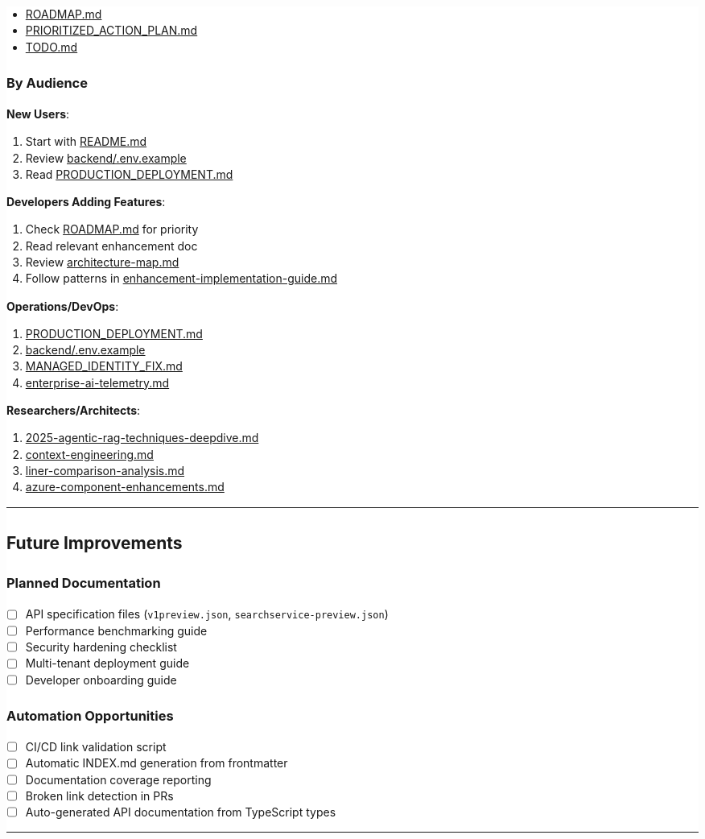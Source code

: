 - [ROADMAP.md](ROADMAP.md)
- [PRIORITIZED_ACTION_PLAN.md](PRIORITIZED_ACTION_PLAN.md)
- [TODO.md](TODO.md)

### By Audience

**New Users**:

1. Start with [README.md](../README.md)
2. Review [backend/.env.example](../backend/.env.example)
3. Read [PRODUCTION_DEPLOYMENT.md](PRODUCTION_DEPLOYMENT.md)

**Developers Adding Features**:

1. Check [ROADMAP.md](ROADMAP.md) for priority
2. Read relevant enhancement doc
3. Review [architecture-map.md](architecture-map.md)
4. Follow patterns in [enhancement-implementation-guide.md](enhancement-implementation-guide.md)

**Operations/DevOps**:

1. [PRODUCTION_DEPLOYMENT.md](PRODUCTION_DEPLOYMENT.md)
2. [backend/.env.example](../backend/.env.example)
3. [MANAGED_IDENTITY_FIX.md](MANAGED_IDENTITY_FIX.md)
4. [enterprise-ai-telemetry.md](enterprise-ai-telemetry.md)

**Researchers/Architects**:

1. [2025-agentic-rag-techniques-deepdive.md](2025-agentic-rag-techniques-deepdive.md)
2. [context-engineering.md](context-engineering.md)
3. [liner-comparison-analysis.md](liner-comparison-analysis.md)
4. [azure-component-enhancements.md](azure-component-enhancements.md)

---

## Future Improvements

### Planned Documentation

- [ ] API specification files (`v1preview.json`, `searchservice-preview.json`)
- [ ] Performance benchmarking guide
- [ ] Security hardening checklist
- [ ] Multi-tenant deployment guide
- [ ] Developer onboarding guide

### Automation Opportunities

- [ ] CI/CD link validation script
- [ ] Automatic INDEX.md generation from frontmatter
- [ ] Documentation coverage reporting
- [ ] Broken link detection in PRs
- [ ] Auto-generated API documentation from TypeScript types

---
